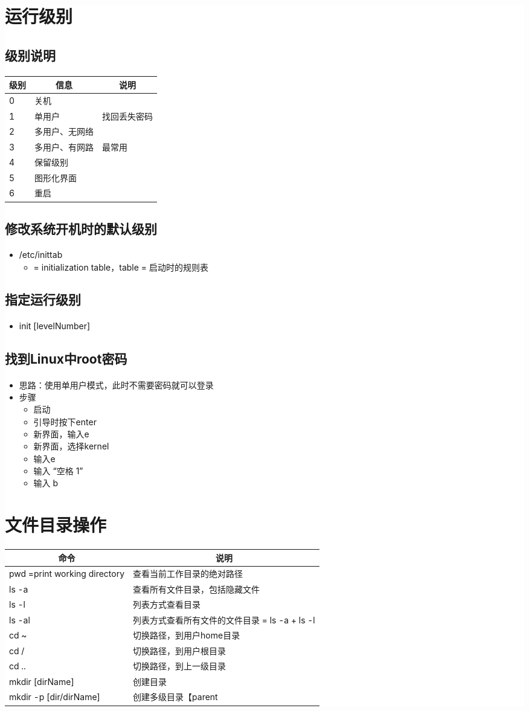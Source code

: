 # 运行级别

## 级别说明

| 级别 | 信息           | 说明         |
| ---- | -------------- | ------------ |
| 0    | 关机           |              |
| 1    | 单用户         | 找回丢失密码 |
| 2    | 多用户、无网络 |              |
| 3    | 多用户、有网路 | 最常用       |
| 4    | 保留级别       |              |
| 5    | 图形化界面     |              |
| 6    | 重启           |              |

## 修改系统开机时的默认级别

- /etc/inittab
  - = initialization table，table = 启动时的规则表


## 指定运行级别

- init [levelNumber]

## 找到Linux中root密码

- 思路：使用单用户模式，此时不需要密码就可以登录
- 步骤
  - 启动
  - 引导时按下enter
  - 新界面，输入e
  - 新界面，选择kernel
  - 输入e
  - 输入 “空格 1”
  - 输入 b

# 文件目录操作

| 命令                                                         | 说明                                                         |
| ------------------------------------------------------------ | ------------------------------------------------------------ |
| pwd =print working directory                                 | 查看当前工作目录的绝对路径                                   |
| ls -a                                                        | 查看所有文件目录，包括隐藏文件                               |
| ls -l                                                        | 列表方式查看目录                                             |
| ls -al                                                       | 列表方式查看所有文件的文件目录 = ls -a + ls -l               |
| cd ~                                                         | 切换路径，到用户home目录                                     |
| cd /                                                         | 切换路径，到用户根目录                                       |
| cd ..                                                        | 切换路径，到上一级目录                                       |
| mkdir [dirName]                                              | 创建目录                                                     |
| mkdir -p [dir/dirName]                                       | 创建多级目录【parent                                         |